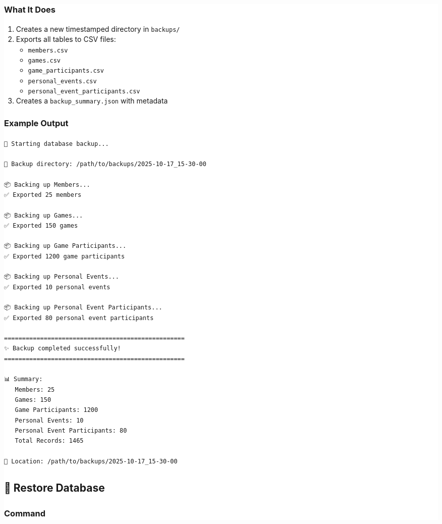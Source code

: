 ### What It Does

1. Creates a new timestamped directory in `backups/`
2. Exports all tables to CSV files:
   - `members.csv`
   - `games.csv`
   - `game_participants.csv`
   - `personal_events.csv`
   - `personal_event_participants.csv`
3. Creates a `backup_summary.json` with metadata

### Example Output

```
🚀 Starting database backup...

📁 Backup directory: /path/to/backups/2025-10-17_15-30-00

📦 Backing up Members...
✅ Exported 25 members

📦 Backing up Games...
✅ Exported 150 games

📦 Backing up Game Participants...
✅ Exported 1200 game participants

📦 Backing up Personal Events...
✅ Exported 10 personal events

📦 Backing up Personal Event Participants...
✅ Exported 80 personal event participants

==================================================
✨ Backup completed successfully!
==================================================

📊 Summary:
   Members: 25
   Games: 150
   Game Participants: 1200
   Personal Events: 10
   Personal Event Participants: 80
   Total Records: 1465

📁 Location: /path/to/backups/2025-10-17_15-30-00
```

## 🔄 Restore Database

### Command

